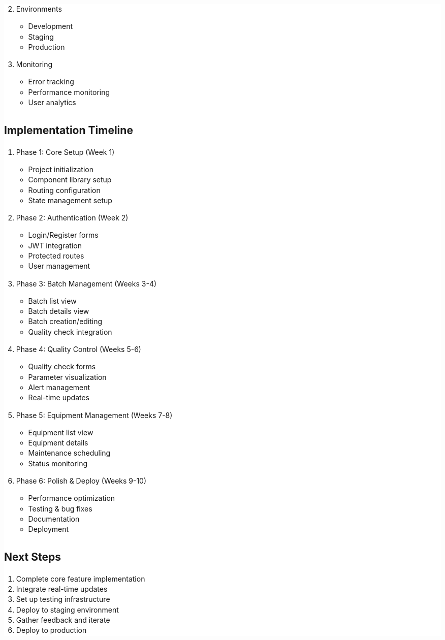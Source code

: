 2. Environments
   - Development
   - Staging
   - Production

3. Monitoring
   - Error tracking
   - Performance monitoring
   - User analytics

## Implementation Timeline
1. Phase 1: Core Setup (Week 1)
   - Project initialization
   - Component library setup
   - Routing configuration
   - State management setup

2. Phase 2: Authentication (Week 2)
   - Login/Register forms
   - JWT integration
   - Protected routes
   - User management

3. Phase 3: Batch Management (Weeks 3-4)
   - Batch list view
   - Batch details view
   - Batch creation/editing
   - Quality check integration

4. Phase 4: Quality Control (Weeks 5-6)
   - Quality check forms
   - Parameter visualization
   - Alert management
   - Real-time updates

5. Phase 5: Equipment Management (Weeks 7-8)
   - Equipment list view
   - Equipment details
   - Maintenance scheduling
   - Status monitoring

6. Phase 6: Polish & Deploy (Weeks 9-10)
   - Performance optimization
   - Testing & bug fixes
   - Documentation
   - Deployment

## Next Steps
1. Complete core feature implementation
2. Integrate real-time updates
3. Set up testing infrastructure
4. Deploy to staging environment
5. Gather feedback and iterate
6. Deploy to production 